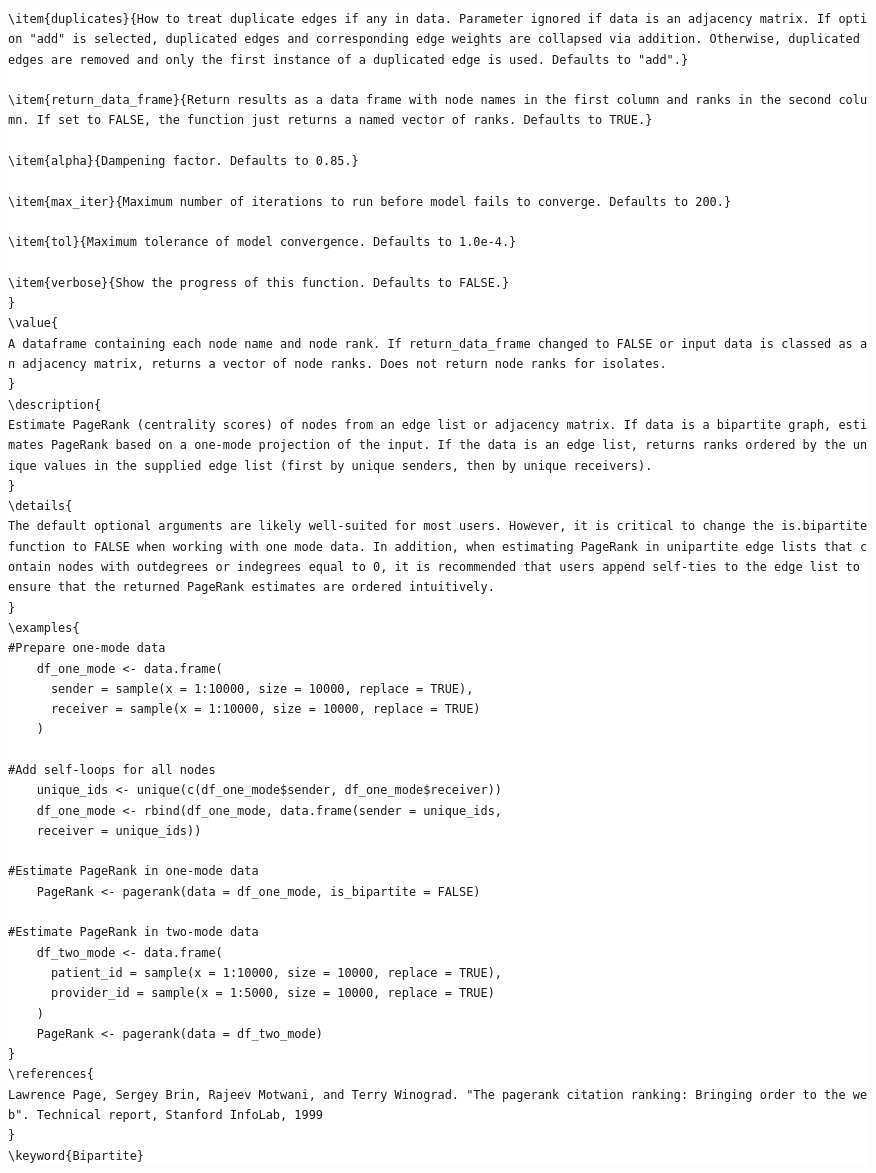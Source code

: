 ```{r}
\item{duplicates}{How to treat duplicate edges if any in data. Parameter ignored if data is an adjacency matrix. If option "add" is selected, duplicated edges and corresponding edge weights are collapsed via addition. Otherwise, duplicated edges are removed and only the first instance of a duplicated edge is used. Defaults to "add".}

\item{return_data_frame}{Return results as a data frame with node names in the first column and ranks in the second column. If set to FALSE, the function just returns a named vector of ranks. Defaults to TRUE.}

\item{alpha}{Dampening factor. Defaults to 0.85.}

\item{max_iter}{Maximum number of iterations to run before model fails to converge. Defaults to 200.}

\item{tol}{Maximum tolerance of model convergence. Defaults to 1.0e-4.}

\item{verbose}{Show the progress of this function. Defaults to FALSE.}
}
\value{
A dataframe containing each node name and node rank. If return_data_frame changed to FALSE or input data is classed as an adjacency matrix, returns a vector of node ranks. Does not return node ranks for isolates.
}
\description{
Estimate PageRank (centrality scores) of nodes from an edge list or adjacency matrix. If data is a bipartite graph, estimates PageRank based on a one-mode projection of the input. If the data is an edge list, returns ranks ordered by the unique values in the supplied edge list (first by unique senders, then by unique receivers).
}
\details{
The default optional arguments are likely well-suited for most users. However, it is critical to change the is.bipartite function to FALSE when working with one mode data. In addition, when estimating PageRank in unipartite edge lists that contain nodes with outdegrees or indegrees equal to 0, it is recommended that users append self-ties to the edge list to ensure that the returned PageRank estimates are ordered intuitively.
}
\examples{
#Prepare one-mode data
    df_one_mode <- data.frame(
      sender = sample(x = 1:10000, size = 10000, replace = TRUE),
      receiver = sample(x = 1:10000, size = 10000, replace = TRUE)
    )

#Add self-loops for all nodes
    unique_ids <- unique(c(df_one_mode$sender, df_one_mode$receiver))
    df_one_mode <- rbind(df_one_mode, data.frame(sender = unique_ids,
    receiver = unique_ids))

#Estimate PageRank in one-mode data
    PageRank <- pagerank(data = df_one_mode, is_bipartite = FALSE)

#Estimate PageRank in two-mode data
    df_two_mode <- data.frame(
      patient_id = sample(x = 1:10000, size = 10000, replace = TRUE),
      provider_id = sample(x = 1:5000, size = 10000, replace = TRUE)
    )
    PageRank <- pagerank(data = df_two_mode)
}
\references{
Lawrence Page, Sergey Brin, Rajeev Motwani, and Terry Winograd. "The pagerank citation ranking: Bringing order to the web". Technical report, Stanford InfoLab, 1999
}
\keyword{Bipartite}
```